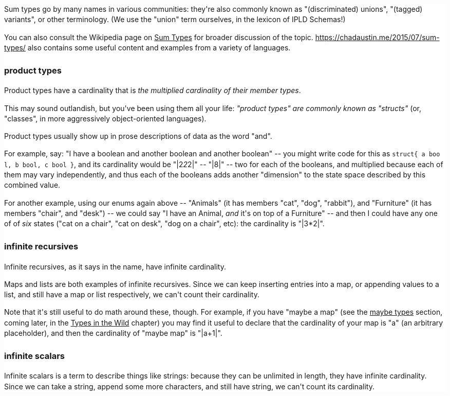 Sum types go by many names in various communities: they're also commonly
known as "(discriminated) unions", "(tagged) variants", or other terminology.
(We use the "union" term ourselves, in the lexicon of IPLD Schemas!)

You can also consult the Wikipedia page on
[Sum Types](https://en.wikipedia.org/wiki/Sum_types)
for broader discussion of the topic.
https://chadaustin.me/2015/07/sum-types/ also contains some useful content
and examples from a variety of languages.

### product types

Product types have a cardinality that is *the multiplied cardinality of their member types*.

This may sound outlandish, but you've been using them all your life:
*"product types" are commonly known as "structs"*
(or, "classes", in more aggressively object-oriented languages).

Product types usually show up in prose descriptions of data as the word "and".

For example, say: "I have a boolean and another boolean and another boolean" --
you might write code for this as `struct{ a bool, b bool, c bool }`,
and its cardinality would be "|2*2*2|" -- "|8|" --
two for each of the booleans, and multiplied because each of them may vary independently,
and thus each of the booleans adds another "dimension" to the state space described by this combined value.

For another example, using our enums again above --
"Animals" (it has members "cat", "dog", "rabbit"),
and "Furniture" (it has members "chair", and "desk") --
we could say "I have an Animal, *and* it's on top of a Furniture" --
and then I could have any one of of *six* states
("cat on a chair", "cat on desk", "dog on a chair", etc):
the cardinality is "|3*2|".

### infinite recursives

Infinite recursives, as it says in the name, have infinite cardinality.

Maps and lists are both examples of infinite recursives.
Since we can keep inserting entries into a map, or appending values to a list,
and still have a map or list respectively, we can't count their cardinality.

Note that it's still useful to do math around these, though.
For example, if you have "maybe a map" (see the [maybe types](#maybe-types) section,
coming later, in the [Types in the Wild](#types-in-the-wild) chapter) you may
find it useful to declare that the cardinality of your map is "a" (an arbitrary placeholder),
and then the cardinality of "maybe map" is "|a+1|".

### infinite scalars

Infinite scalars is a term to describe things like strings:
because they can be unlimited in length, they have infinite cardinality.
Since we can take a string, append some more characters,
and still have string, we can't count its cardinality.
